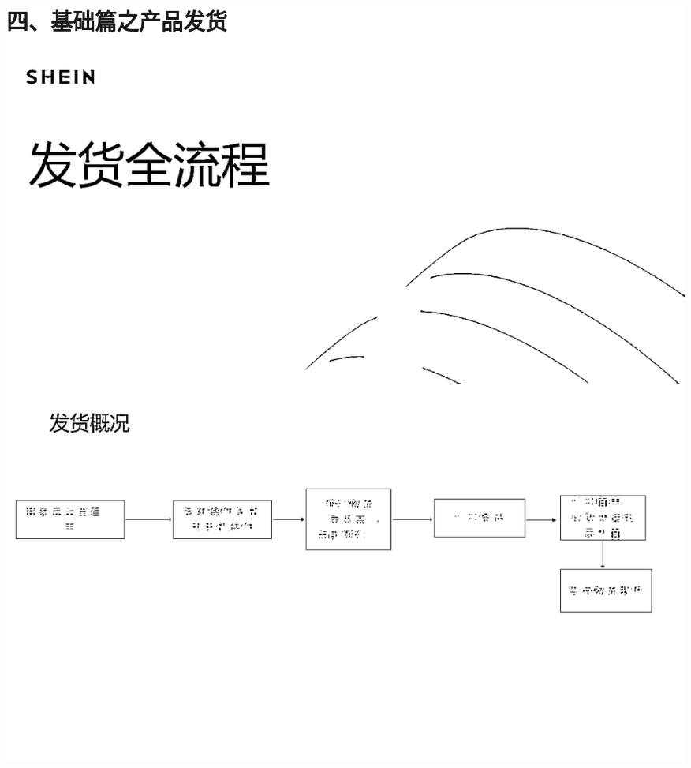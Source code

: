 # 四、基础篇之产品发货

![](img/488c2e9e839b8af15a557e545ea10e33.png "None")

![](img/50a9aee3b4ed4dd78897ca1257f85926.png "None")
